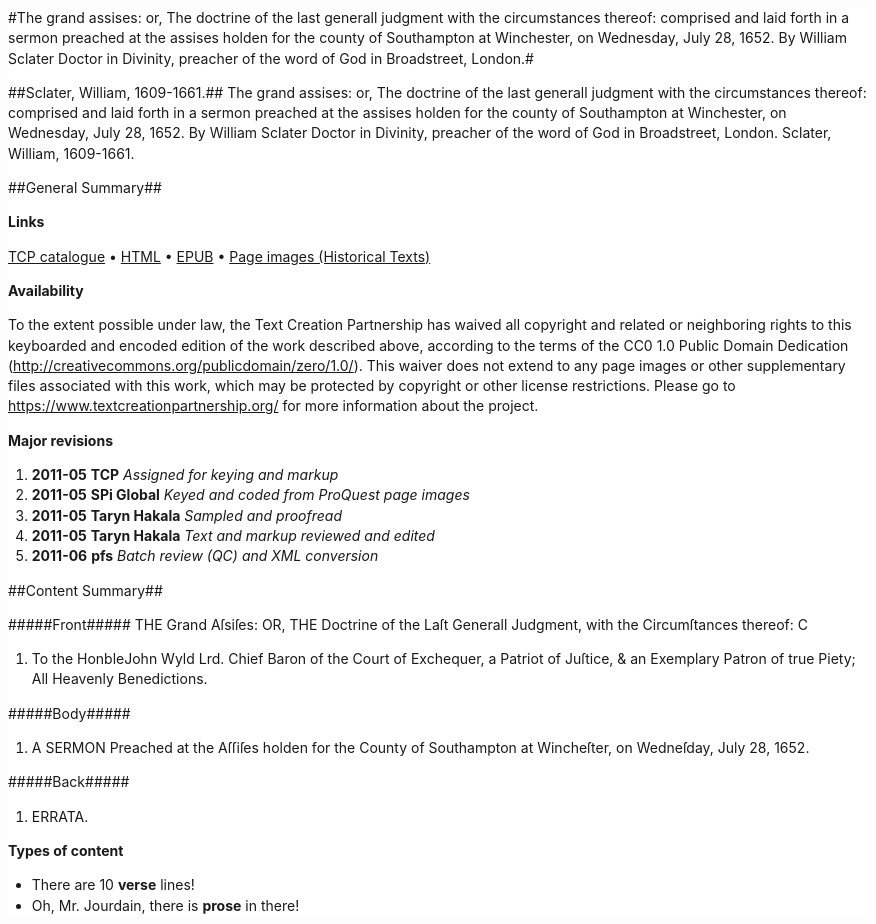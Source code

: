#The grand assises: or, The doctrine of the last generall judgment with the circumstances thereof: comprised and laid forth in a sermon preached at the assises holden for the county of Southampton at Winchester, on Wednesday, July 28, 1652. By William Sclater Doctor in Divinity, preacher of the word of God in Broadstreet, London.#

##Sclater, William, 1609-1661.##
The grand assises: or, The doctrine of the last generall judgment with the circumstances thereof: comprised and laid forth in a sermon preached at the assises holden for the county of Southampton at Winchester, on Wednesday, July 28, 1652. By William Sclater Doctor in Divinity, preacher of the word of God in Broadstreet, London.
Sclater, William, 1609-1661.

##General Summary##

**Links**

[TCP catalogue](http://www.ota.ox.ac.uk/tcp/)  • 
[HTML](http://tei.it.ox.ac.uk/tcp/Texts-HTML/free/A62/A62379.html)  • 
[EPUB](http://tei.it.ox.ac.uk/tcp/Texts-EPUB/free/A62/A62379.epub) • 
[Page images (Historical Texts)](https://historicaltexts.jisc.ac.uk/eebo-99830221e)

**Availability**

To the extent possible under law, the Text Creation Partnership has waived all copyright and related or neighboring rights to this keyboarded and encoded edition of the work described above, according to the terms of the CC0 1.0 Public Domain Dedication (http://creativecommons.org/publicdomain/zero/1.0/). This waiver does not extend to any page images or other supplementary files associated with this work, which may be protected by copyright or other license restrictions. Please go to https://www.textcreationpartnership.org/ for more information about the project.

**Major revisions**

1. __2011-05__ __TCP__ *Assigned for keying and markup*
1. __2011-05__ __SPi Global__ *Keyed and coded from ProQuest page images*
1. __2011-05__ __Taryn Hakala__ *Sampled and proofread*
1. __2011-05__ __Taryn Hakala__ *Text and markup reviewed and edited*
1. __2011-06__ __pfs__ *Batch review (QC) and XML conversion*

##Content Summary##

#####Front#####
THE Grand Aſsiſes: OR, THE Doctrine of the Laſt Generall Judgment, with the Circumſtances thereof: C
1. To the HonbleJohn Wyld Lrd. Chief Baron of the Court of Exchequer, a Patriot of Juſtice, & an Exemplary Patron of true Piety; All Heavenly Benedictions.

#####Body#####

1. A SERMON Preached at the Aſſiſes holden for the County of Southampton at Wincheſter, on Wedneſday, July 28, 1652.

#####Back#####

1. ERRATA.

**Types of content**

  * There are 10 **verse** lines!
  * Oh, Mr. Jourdain, there is **prose** in there!
